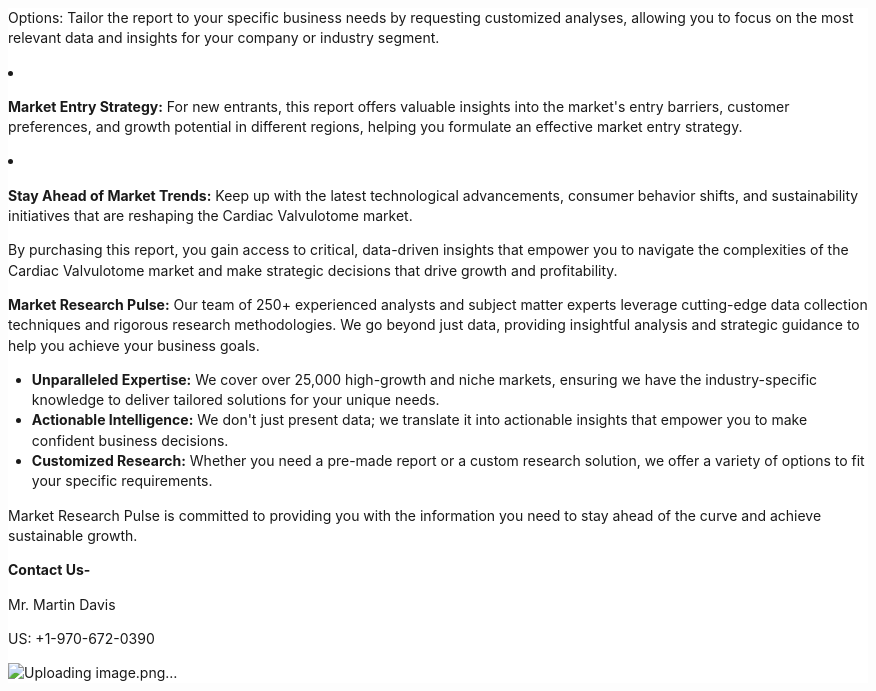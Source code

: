 Options:</strong> Tailor the report to your specific business needs by requesting customized analyses, allowing you to focus on the most relevant data and insights for your company or industry segment.</p></li><li><p><strong>Market Entry Strategy:</strong> For new entrants, this report offers valuable insights into the market's entry barriers, customer preferences, and growth potential in different regions, helping you formulate an effective market entry strategy.</p></li><li><p><strong>Stay Ahead of Market Trends:</strong> Keep up with the latest technological advancements, consumer behavior shifts, and sustainability initiatives that are reshaping the Cardiac Valvulotome market.</p></li></ol><p>By purchasing this report, you gain access to critical, data-driven insights that empower you to navigate the complexities of the Cardiac Valvulotome market and make strategic decisions that drive growth and profitability.</p><p><strong>Market Research Pulse:</strong>&nbsp;Our team of 250+ experienced analysts and subject matter experts leverage cutting-edge data collection techniques and rigorous research methodologies. We go beyond just data, providing insightful analysis and strategic guidance to help you achieve your business goals.</p><ul><li><strong>Unparalleled Expertise:</strong>&nbsp;We cover over 25,000 high-growth and niche markets, ensuring we have the industry-specific knowledge to deliver tailored solutions for your unique needs.</li><li><strong>Actionable Intelligence:</strong>&nbsp;We don't just present data; we translate it into actionable insights that empower you to make confident business decisions.</li><li><strong>Customized Research:</strong>&nbsp;Whether you need a pre-made report or a custom research solution, we offer a variety of options to fit your specific requirements.</li></ul><p>Market Research Pulse is committed to providing you with the information you need to stay ahead of the curve and achieve sustainable growth.</p><p><strong>Contact Us-</strong></p><p>Mr. Martin Davis</p><p>US: +1-970-672-0390</p>
![Uploading image.png…]()
